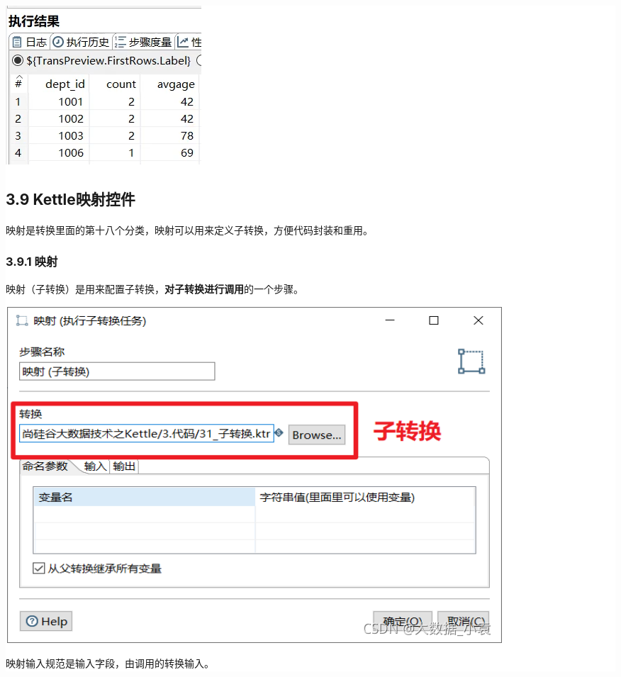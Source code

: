 ![在这里插入图片描述](Kettle学习笔记/37e9532091a6caf95a0dbbf80e207c57.png)

## 3.9 Kettle映射控件

映射是转换里面的第十八个分类，映射可以用来定义子转换，方便代码封装和重用。

### 3.9.1 映射

映射（子转换）是用来配置子转换，**对子转换进行调用**的一个步骤。

![在这里插入图片描述](Kettle学习笔记/a73c56357fe2073f704e2fa095a5f99f.png)

映射输入规范是输入字段，由调用的转换输入。
